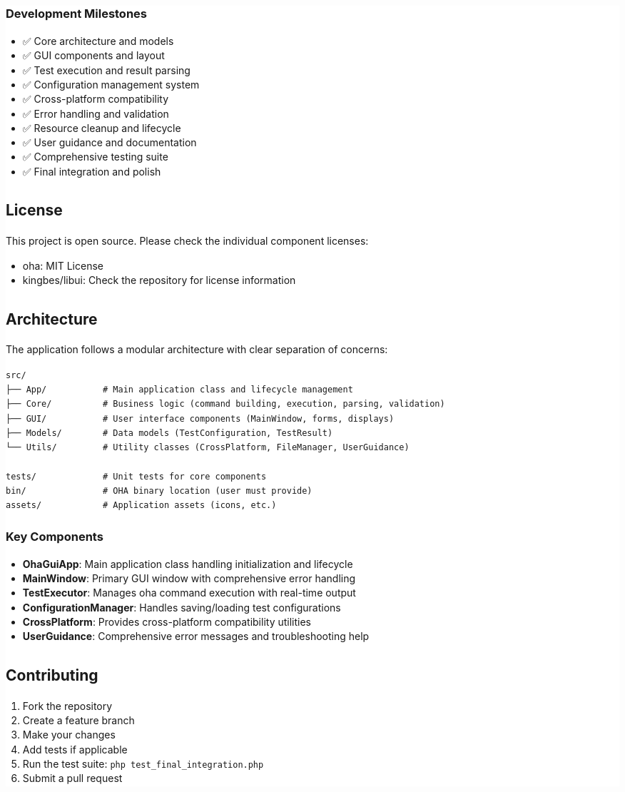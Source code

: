 ### Development Milestones
- ✅ Core architecture and models
- ✅ GUI components and layout
- ✅ Test execution and result parsing
- ✅ Configuration management system
- ✅ Cross-platform compatibility
- ✅ Error handling and validation
- ✅ Resource cleanup and lifecycle
- ✅ User guidance and documentation
- ✅ Comprehensive testing suite
- ✅ Final integration and polish

## License

This project is open source. Please check the individual component licenses:
- oha: MIT License
- kingbes/libui: Check the repository for license information

## Architecture

The application follows a modular architecture with clear separation of concerns:

```
src/
├── App/           # Main application class and lifecycle management
├── Core/          # Business logic (command building, execution, parsing, validation)
├── GUI/           # User interface components (MainWindow, forms, displays)
├── Models/        # Data models (TestConfiguration, TestResult)
└── Utils/         # Utility classes (CrossPlatform, FileManager, UserGuidance)

tests/             # Unit tests for core components
bin/               # OHA binary location (user must provide)
assets/            # Application assets (icons, etc.)
```

### Key Components

- **OhaGuiApp**: Main application class handling initialization and lifecycle
- **MainWindow**: Primary GUI window with comprehensive error handling
- **TestExecutor**: Manages oha command execution with real-time output
- **ConfigurationManager**: Handles saving/loading test configurations
- **CrossPlatform**: Provides cross-platform compatibility utilities
- **UserGuidance**: Comprehensive error messages and troubleshooting help

## Contributing

1. Fork the repository
2. Create a feature branch
3. Make your changes
4. Add tests if applicable
5. Run the test suite: `php test_final_integration.php`
6. Submit a pull request
